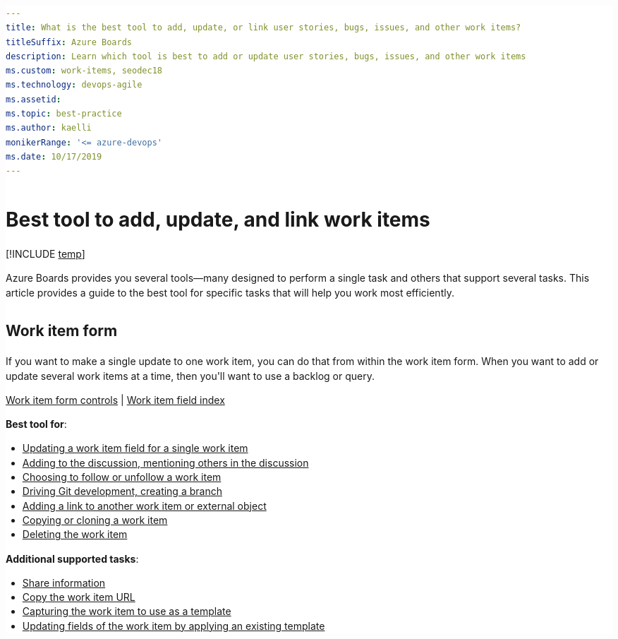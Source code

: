 ```yaml
---
title: What is the best tool to add, update, or link user stories, bugs, issues, and other work items? 
titleSuffix: Azure Boards
description: Learn which tool is best to add or update user stories, bugs, issues, and other work items 
ms.custom: work-items, seodec18
ms.technology: devops-agile
ms.assetid: 
ms.topic: best-practice
ms.author: kaelli
monikerRange: '<= azure-devops'
ms.date: 10/17/2019
---
```



# Best tool to add, update, and link work items 

[!INCLUDE [temp](../includes/version-all.md)] 

Azure Boards provides you several tools&mdash;many designed to perform a single task and others that support several tasks. This article provides a guide to the best tool for specific tasks that will help you work most efficiently. 


## Work item form 

If you want to make a single update to one work item, you can do that from within the work item form. When you want to add or update several work items at a time, then you'll want to use a backlog or query. 

[Work item form controls](work-item-form-controls.md) | [Work item field index](guidance/work-item-field.md)

**Best tool for**: 
- [Updating a work item field for a single work item](../backlogs/add-work-items.md)  
- [Adding to the discussion, mentioning others in the discussion](view-add-work-items.md#capture-comments-in-the-discussion-section)
- [Choosing to follow or unfollow a work item](follow-work-items.md) 
- [Driving Git development, creating a branch](../backlogs/connect-work-items-to-git-dev-ops.md)
- [Adding a link to another work item or external object](../backlogs/add-link.md) 
- [Copying or cloning a work item](../backlogs/copy-clone-work-items.md) 
- [Deleting the work item](../backlogs/remove-delete-work-items.md#delete-work-items) 

**Additional supported tasks**: 

- [Share information](../queries/share-plans.md)
- [Copy the work item URL](../backlogs/copy-clone-work-items.md#copy-the-url)
- [Capturing the work item to use as a template](../backlogs/work-item-template.md#capture)
- [Updating fields of the work item by applying an existing template](../backlogs/work-item-template.md#apply) 
